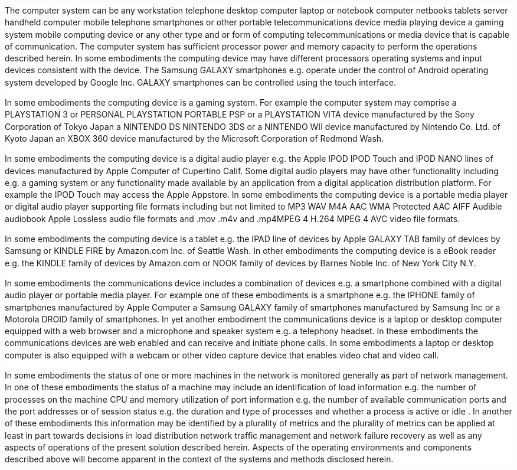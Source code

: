 The computer system can be any workstation telephone desktop computer laptop or notebook computer netbooks tablets server handheld computer mobile telephone smartphones or other portable telecommunications device media playing device a gaming system mobile computing device or any other type and or form of computing telecommunications or media device that is capable of communication. The computer system has sufficient processor power and memory capacity to perform the operations described herein. In some embodiments the computing device may have different processors operating systems and input devices consistent with the device. The Samsung GALAXY smartphones e.g. operate under the control of Android operating system developed by Google Inc. GALAXY smartphones can be controlled using the touch interface.

In some embodiments the computing device is a gaming system. For example the computer system may comprise a PLAYSTATION 3 or PERSONAL PLAYSTATION PORTABLE PSP or a PLAYSTATION VITA device manufactured by the Sony Corporation of Tokyo Japan a NINTENDO DS NINTENDO 3DS or a NINTENDO WII device manufactured by Nintendo Co. Ltd. of Kyoto Japan an XBOX 360 device manufactured by the Microsoft Corporation of Redmond Wash.

In some embodiments the computing device is a digital audio player e.g. the Apple IPOD IPOD Touch and IPOD NANO lines of devices manufactured by Apple Computer of Cupertino Calif. Some digital audio players may have other functionality including e.g. a gaming system or any functionality made available by an application from a digital application distribution platform. For example the IPOD Touch may access the Apple Appstore. In some embodiments the computing device is a portable media player or digital audio player supporting file formats including but not limited to MP3 WAV M4A AAC WMA Protected AAC AIFF Audible audiobook Apple Lossless audio file formats and .mov .m4v and .mp4MPEG 4 H.264 MPEG 4 AVC video file formats.

In some embodiments the computing device is a tablet e.g. the IPAD line of devices by Apple GALAXY TAB family of devices by Samsung or KINDLE FIRE by Amazon.com Inc. of Seattle Wash. In other embodiments the computing device is a eBook reader e.g. the KINDLE family of devices by Amazon.com or NOOK family of devices by Barnes Noble Inc. of New York City N.Y.

In some embodiments the communications device includes a combination of devices e.g. a smartphone combined with a digital audio player or portable media player. For example one of these embodiments is a smartphone e.g. the IPHONE family of smartphones manufactured by Apple Computer a Samsung GALAXY family of smartphones manufactured by Samsung Inc or a Motorola DROID family of smartphones. In yet another embodiment the communications device is a laptop or desktop computer equipped with a web browser and a microphone and speaker system e.g. a telephony headset. In these embodiments the communications devices are web enabled and can receive and initiate phone calls. In some embodiments a laptop or desktop computer is also equipped with a webcam or other video capture device that enables video chat and video call.

In some embodiments the status of one or more machines in the network is monitored generally as part of network management. In one of these embodiments the status of a machine may include an identification of load information e.g. the number of processes on the machine CPU and memory utilization of port information e.g. the number of available communication ports and the port addresses or of session status e.g. the duration and type of processes and whether a process is active or idle . In another of these embodiments this information may be identified by a plurality of metrics and the plurality of metrics can be applied at least in part towards decisions in load distribution network traffic management and network failure recovery as well as any aspects of operations of the present solution described herein. Aspects of the operating environments and components described above will become apparent in the context of the systems and methods disclosed herein.

